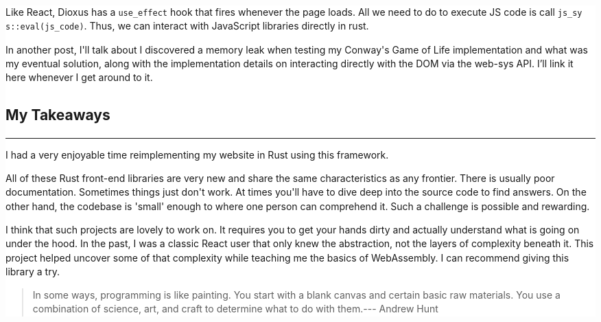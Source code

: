 Like React, Dioxus has a `use_effect` hook that fires whenever the page loads. All we need to do to execute JS code is call `js_sys::eval(js_code)`. Thus, we can interact with JavaScript libraries directly in rust.

In another post, I'll talk about I discovered a memory leak when testing my Conway's Game of Life implementation and what was my eventual solution, along with the implementation details on interacting directly with the DOM via the web-sys API. I’ll link it here whenever I get around to it.



## My Takeaways
***
I had a very enjoyable time reimplementing my website in Rust using this framework.

All of these Rust front-end libraries are very new and share the same characteristics as any frontier. There is usually poor documentation. Sometimes things just don't work. At times you'll have to dive deep into the source code to find answers. On the other hand, the codebase is 'small' enough to where one person can comprehend it. Such a challenge is possible and rewarding.

I think that such projects are lovely to work on. It requires you to get your hands dirty and actually understand what is going on under the hood. In the past, I was a classic React user that only knew the abstraction, not the layers of complexity beneath it. This project helped uncover some of that complexity while teaching me the basics of WebAssembly. I can recommend giving this library a try.

> In some ways, programming is like painting. You start with a blank canvas and certain basic raw materials. You use a combination of science, art, and craft to determine what to do with them.--- Andrew Hunt
